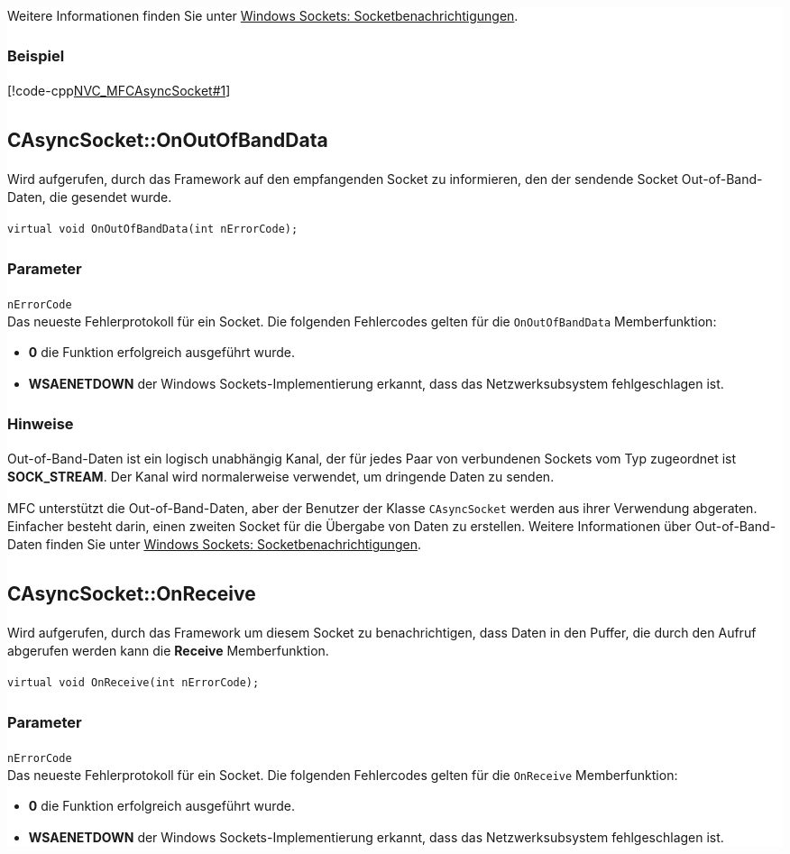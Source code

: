  Weitere Informationen finden Sie unter [Windows Sockets: Socketbenachrichtigungen](../../mfc/windows-sockets-socket-notifications.md).  
  
### <a name="example"></a>Beispiel  
 [!code-cpp[NVC_MFCAsyncSocket#1](../../mfc/reference/codesnippet/cpp/casyncsocket-class_1.cpp)]  
  
##  <a name="onoutofbanddata"></a>  CAsyncSocket::OnOutOfBandData  
 Wird aufgerufen, durch das Framework auf den empfangenden Socket zu informieren, den der sendende Socket Out-of-Band-Daten, die gesendet wurde.  
  
```  
virtual void OnOutOfBandData(int nErrorCode);
```  
  
### <a name="parameters"></a>Parameter  
 `nErrorCode`  
 Das neueste Fehlerprotokoll für ein Socket. Die folgenden Fehlercodes gelten für die `OnOutOfBandData` Memberfunktion:  
  
- **0** die Funktion erfolgreich ausgeführt wurde.  
  
- **WSAENETDOWN** der Windows Sockets-Implementierung erkannt, dass das Netzwerksubsystem fehlgeschlagen ist.  
  
### <a name="remarks"></a>Hinweise  
 Out-of-Band-Daten ist ein logisch unabhängig Kanal, der für jedes Paar von verbundenen Sockets vom Typ zugeordnet ist **SOCK_STREAM**. Der Kanal wird normalerweise verwendet, um dringende Daten zu senden.  
  
 MFC unterstützt die Out-of-Band-Daten, aber der Benutzer der Klasse `CAsyncSocket` werden aus ihrer Verwendung abgeraten. Einfacher besteht darin, einen zweiten Socket für die Übergabe von Daten zu erstellen. Weitere Informationen über Out-of-Band-Daten finden Sie unter [Windows Sockets: Socketbenachrichtigungen](../../mfc/windows-sockets-socket-notifications.md).  
  
##  <a name="onreceive"></a>  CAsyncSocket::OnReceive  
 Wird aufgerufen, durch das Framework um diesem Socket zu benachrichtigen, dass Daten in den Puffer, die durch den Aufruf abgerufen werden kann die **Receive** Memberfunktion.  
  
```  
virtual void OnReceive(int nErrorCode);
```  
  
### <a name="parameters"></a>Parameter  
 `nErrorCode`  
 Das neueste Fehlerprotokoll für ein Socket. Die folgenden Fehlercodes gelten für die `OnReceive` Memberfunktion:  
  
- **0** die Funktion erfolgreich ausgeführt wurde.  
  
- **WSAENETDOWN** der Windows Sockets-Implementierung erkannt, dass das Netzwerksubsystem fehlgeschlagen ist.  
  